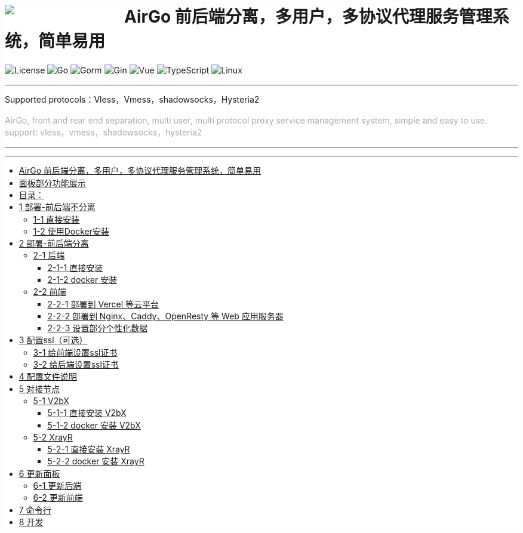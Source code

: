 <img width="200px" src="https://telegraph-image.pages.dev/file/c48a2f45ebf102dd66131.png" align="left"/>

# AirGo 前后端分离，多用户，多协议代理服务管理系统，简单易用

![License](https://img.shields.io/badge/License-GPL_v3.0-red)
![Go](https://img.shields.io/badge/Golang-orange?logo=Go&logoColor=white)
![Gorm](https://img.shields.io/badge/Gorm-yellow&logo=gorm)
![Gin](https://img.shields.io/badge/Gin-green?logo=)
![Vue](https://img.shields.io/badge/Vue.js-00b6ff?logo=vuedotjs&logoColor=white)
![TypeScript](https://img.shields.io/badge/TypeScript-blue?logo=TypeScript&logoColor=white)
![Linux](https://img.shields.io/badge/Linux-purple?logo=linux&logoColor=white)

<hr/>

Supported protocols：Vless，Vmess，shadowsocks，Hysteria2


<div style="color: darkgray">AirGo, front and rear end separation, multi user, multi protocol proxy service management system, simple and easy to use.</div>
<div style="color: darkgray">support: vless，vmess，shadowsocks，hysteria2</div>

<hr/>


<hr/>


* [AirGo 前后端分离，多用户，多协议代理服务管理系统，简单易用](#airgo-前后端分离多用户多协议代理服务管理系统简单易用)
* [面板部分功能展示](#面板部分功能展示)
* [目录：](#目录)
* [1 部署-前后端不分离](#1-部署-前后端不分离)
  * [1-1 直接安装](#1-1-直接安装)
  * [1-2 使用Docker安装](#1-2-使用docker安装)
* [2 部署-前后端分离](#2-部署-前后端分离)
  * [2-1 后端](#2-1-后端)
    * [2-1-1 直接安装](#2-1-1-直接安装)
    * [2-1-2 docker 安装](#2-1-2-docker-安装)
  * [2-2 前端](#2-2-前端)
    * [2-2-1 部署到 Vercel 等云平台](#2-2-1-部署到-vercel-等云平台)
    * [2-2-2 部署到 Nginx、Caddy、OpenResty 等 Web 应用服务器](#2-2-2-部署到-nginxcaddyopenresty-等-web-应用服务器)
    * [2-2-3 设置部分个性化数据](#2-2-3-设置部分个性化数据)
* [3 配置ssl（可选）](#3-配置ssl可选)
  * [3-1 给前端设置ssl证书](#3-1-给前端设置ssl证书)
  * [3-2 给后端设置ssl证书](#3-2-给后端设置ssl证书)
* [4 配置文件说明](#4-配置文件说明)
* [5 对接节点](#5-对接节点)
  * [5-1 V2bX](#5-1-v2bx)
    * [5-1-1 直接安装 V2bX](#5-1-1-直接安装-v2bx)
    * [5-1-2 docker 安装 V2bX](#5-1-2-docker-安装-v2bx)
  * [5-2 XrayR](#5-2-xrayr)
    * [5-2-1 直接安装 XrayR](#5-2-1-直接安装-xrayr)
    * [5-2-2 docker 安装 XrayR](#5-2-2-docker-安装-xrayr)
* [6 更新面板](#6-更新面板)
  * [6-1 更新后端](#6-1-更新后端)
  * [6-2 更新前端](#6-2-更新前端)
* [7 命令行](#7-命令行)
* [8 开发](#8-开发)
